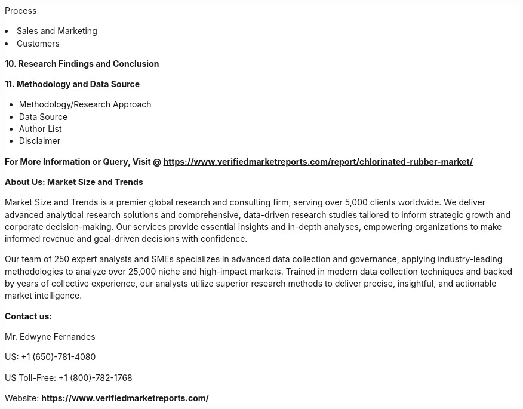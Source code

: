 Process</li><li>Sales and Marketing</li><li>Customers</li></ul><p><strong>10. Research Findings and Conclusion</strong></p><p><strong>11. Methodology and Data Source</strong></p><ul><li>Methodology/Research Approach</li><li>Data Source</li><li>Author List</li><li>Disclaimer</li></ul></p><p><strong>For More Information or Query, Visit @ <a href="https://www.verifiedmarketreports.com/report/chlorinated-rubber-market/">https://www.verifiedmarketreports.com/report/chlorinated-rubber-market/</a></strong></p><p><strong>About Us: Market Size and Trends</strong></p><p>Market Size and Trends is a premier global research and consulting firm, serving over 5,000 clients worldwide. We deliver advanced analytical research solutions and comprehensive, data-driven research studies tailored to inform strategic growth and corporate decision-making. Our services provide essential insights and in-depth analyses, empowering organizations to make informed revenue and goal-driven decisions with confidence.</p><p>Our team of 250 expert analysts and SMEs specializes in advanced data collection and governance, applying industry-leading methodologies to analyze over 25,000 niche and high-impact markets. Trained in modern data collection techniques and backed by years of collective experience, our analysts utilize superior research methods to deliver precise, insightful, and actionable market intelligence.</p><p><strong>Contact us:</strong></p><p>Mr. Edwyne Fernandes</p><p>US: +1 (650)-781-4080</p><p>US Toll-Free: +1 (800)-782-1768</p><p>Website: <strong><a href="https://www.verifiedmarketreports.com/">https://www.verifiedmarketreports.com/</a></strong></p>
